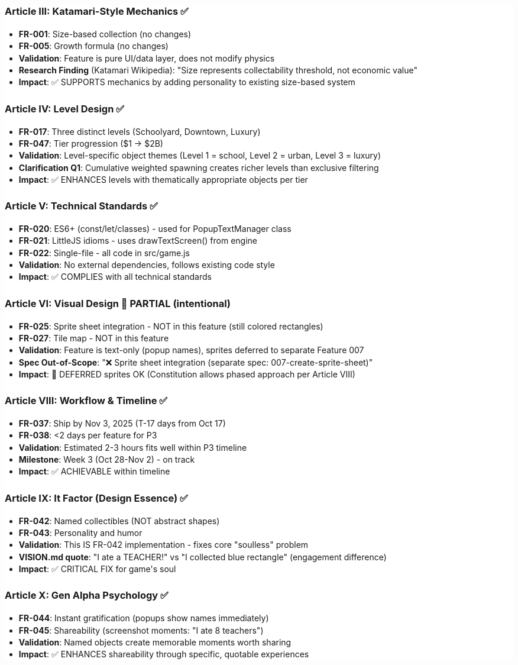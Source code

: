 ### Article III: Katamari-Style Mechanics ✅
- **FR-001**: Size-based collection (no changes)
- **FR-005**: Growth formula (no changes)
- **Validation**: Feature is pure UI/data layer, does not modify physics
- **Research Finding** (Katamari Wikipedia): "Size represents collectability threshold, not economic value"
- **Impact**: ✅ SUPPORTS mechanics by adding personality to existing size-based system

### Article IV: Level Design ✅
- **FR-017**: Three distinct levels (Schoolyard, Downtown, Luxury)
- **FR-047**: Tier progression ($1 → $2B)
- **Validation**: Level-specific object themes (Level 1 = school, Level 2 = urban, Level 3 = luxury)
- **Clarification Q1**: Cumulative weighted spawning creates richer levels than exclusive filtering
- **Impact**: ✅ ENHANCES levels with thematically appropriate objects per tier

### Article V: Technical Standards ✅
- **FR-020**: ES6+ (const/let/classes) - used for PopupTextManager class
- **FR-021**: LittleJS idioms - uses drawTextScreen() from engine
- **FR-022**: Single-file - all code in src/game.js
- **Validation**: No external dependencies, follows existing code style
- **Impact**: ✅ COMPLIES with all technical standards

### Article VI: Visual Design 🔶 PARTIAL (intentional)
- **FR-025**: Sprite sheet integration - NOT in this feature (still colored rectangles)
- **FR-027**: Tile map - NOT in this feature
- **Validation**: Feature is text-only (popup names), sprites deferred to separate Feature 007
- **Spec Out-of-Scope**: "❌ Sprite sheet integration (separate spec: 007-create-sprite-sheet)"
- **Impact**: 🔶 DEFERRED sprites OK (Constitution allows phased approach per Article VIII)

### Article VIII: Workflow & Timeline ✅
- **FR-037**: Ship by Nov 3, 2025 (T-17 days from Oct 17)
- **FR-038**: <2 days per feature for P3
- **Validation**: Estimated 2-3 hours fits well within P3 timeline
- **Milestone**: Week 3 (Oct 28-Nov 2) - on track
- **Impact**: ✅ ACHIEVABLE within timeline

### Article IX: It Factor (Design Essence) ✅
- **FR-042**: Named collectibles (NOT abstract shapes)
- **FR-043**: Personality and humor
- **Validation**: This IS FR-042 implementation - fixes core "soulless" problem
- **VISION.md quote**: "I ate a TEACHER!" vs "I collected blue rectangle" (engagement difference)
- **Impact**: ✅ CRITICAL FIX for game's soul

### Article X: Gen Alpha Psychology ✅
- **FR-044**: Instant gratification (popups show names immediately)
- **FR-045**: Shareability (screenshot moments: "I ate 8 teachers")
- **Validation**: Named objects create memorable moments worth sharing
- **Impact**: ✅ ENHANCES shareability through specific, quotable experiences
